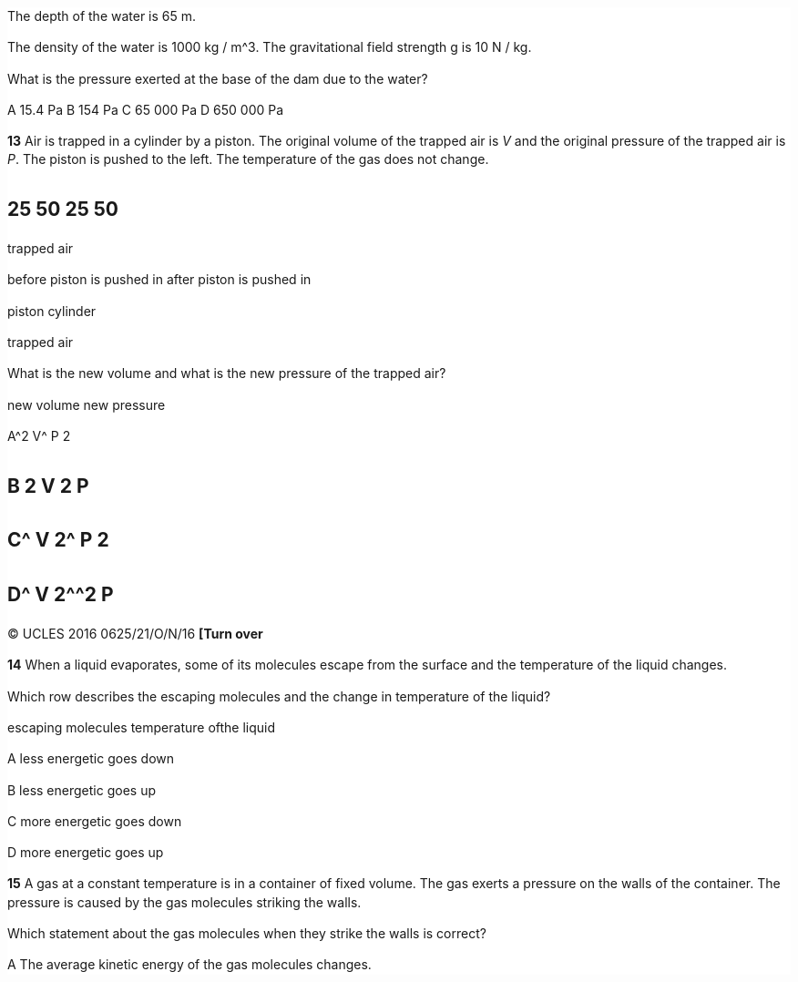  The depth of the water is 65 m. 

 The density of the water is 1000 kg / m^3. The gravitational field strength g is 10 N / kg. 

 What is the pressure exerted at the base of the dam due to the water? 

 A 15.4 Pa B 154 Pa C 65 000 Pa D 650 000 Pa 

**13** Air is trapped in a cylinder by a piston. The original volume of the trapped air is _V_ and the original pressure of the trapped air is _P_. The piston is pushed to the left. The temperature of the gas does not change. 

## 25 50 25 50 

 trapped air 

 before piston is pushed in after piston is pushed in 

 piston cylinder 

 trapped air 

 What is the new volume and what is the new pressure of the trapped air? 

 new volume new pressure 

 A^2 V^ P 2 

## B 2 V 2 P 

## C^ V 2^ P 2 

## D^ V 2^^2 P 


© UCLES 2016 0625/21/O/N/16 **[Turn over** 

**14** When a liquid evaporates, some of its molecules escape from the surface and the temperature of the liquid changes. 

 Which row describes the escaping molecules and the change in temperature of the liquid? 

 escaping molecules temperature ofthe liquid 

 A less energetic goes down 

 B less energetic goes up 

 C more energetic goes down 

 D more energetic goes up 

**15** A gas at a constant temperature is in a container of fixed volume. The gas exerts a pressure on the walls of the container. The pressure is caused by the gas molecules striking the walls. 

 Which statement about the gas molecules when they strike the walls is correct? 

 A The average kinetic energy of the gas molecules changes. 
